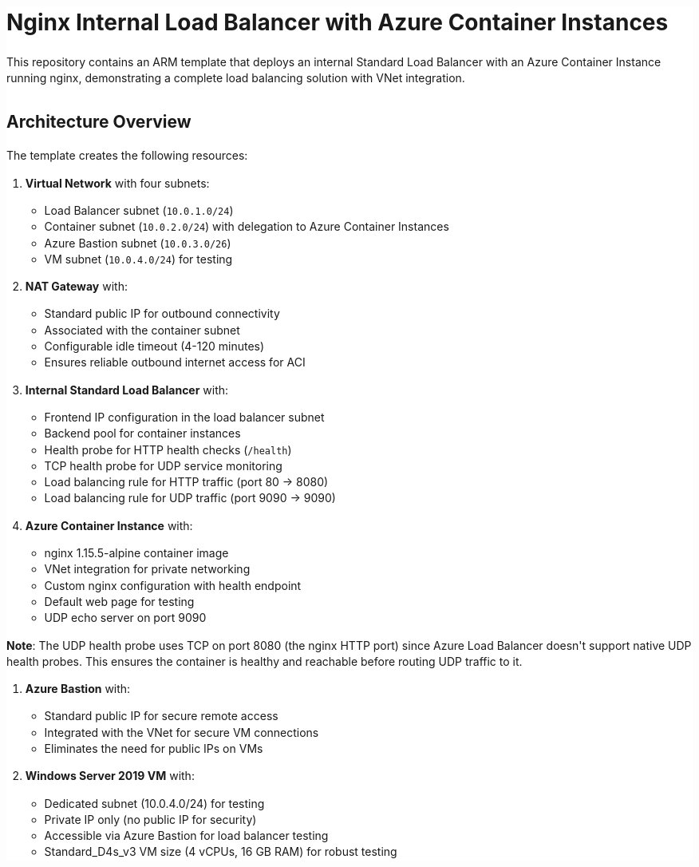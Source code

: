 # Nginx Internal Load Balancer with Azure Container Instances

This repository contains an ARM template that deploys an internal Standard Load Balancer with an Azure Container Instance running nginx, demonstrating a complete load balancing solution with VNet integration.

## Architecture Overview

The template creates the following resources:

1. **Virtual Network** with four subnets:
   - Load Balancer subnet (`10.0.1.0/24`)
   - Container subnet (`10.0.2.0/24`) with delegation to Azure Container Instances
   - Azure Bastion subnet (`10.0.3.0/26`)
   - VM subnet (`10.0.4.0/24`) for testing

2. **NAT Gateway** with:
   - Standard public IP for outbound connectivity
   - Associated with the container subnet
   - Configurable idle timeout (4-120 minutes)
   - Ensures reliable outbound internet access for ACI

3. **Internal Standard Load Balancer** with:
   - Frontend IP configuration in the load balancer subnet
   - Backend pool for container instances
   - Health probe for HTTP health checks (`/health`)
   - TCP health probe for UDP service monitoring
   - Load balancing rule for HTTP traffic (port 80 → 8080)
   - Load balancing rule for UDP traffic (port 9090 → 9090)

4. **Azure Container Instance** with:
   - nginx 1.15.5-alpine container image
   - VNet integration for private networking
   - Custom nginx configuration with health endpoint
   - Default web page for testing
   - UDP echo server on port 9090

**Note**: The UDP health probe uses TCP on port 8080 (the nginx HTTP port) since Azure Load Balancer doesn't support native UDP health probes. This ensures the container is healthy and reachable before routing UDP traffic to it.

1. **Azure Bastion** with:
   - Standard public IP for secure remote access
   - Integrated with the VNet for secure VM connections
   - Eliminates the need for public IPs on VMs

2. **Windows Server 2019 VM** with:
   - Dedicated subnet (10.0.4.0/24) for testing
   - Private IP only (no public IP for security)
   - Accessible via Azure Bastion for load balancer testing
   - Standard_D4s_v3 VM size (4 vCPUs, 16 GB RAM) for robust testing
